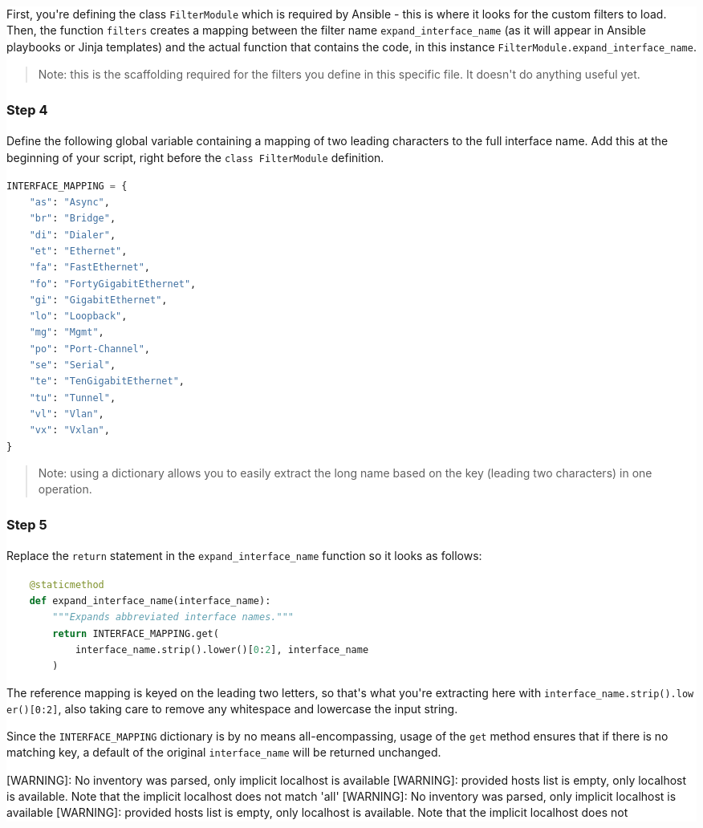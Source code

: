 First, you're defining the class `FilterModule` which is required by Ansible - this is where it looks for the custom filters to load. Then, the function `filters` creates a mapping between the filter name `expand_interface_name` (as it will appear in Ansible playbooks or Jinja templates) and the actual function that contains the code, in this instance `FilterModule.expand_interface_name`.

> Note: this is the scaffolding required for the filters you define in this specific file. It doesn't do anything useful yet.

### Step 4

Define the following global variable containing a mapping of two leading characters to the full interface name. Add this at the beginning of your script, right before the `class FilterModule` definition.

```py
INTERFACE_MAPPING = {
    "as": "Async",
    "br": "Bridge",
    "di": "Dialer",
    "et": "Ethernet",
    "fa": "FastEthernet",
    "fo": "FortyGigabitEthernet",
    "gi": "GigabitEthernet",
    "lo": "Loopback",
    "mg": "Mgmt",
    "po": "Port-Channel",
    "se": "Serial",
    "te": "TenGigabitEthernet",
    "tu": "Tunnel",
    "vl": "Vlan",
    "vx": "Vxlan",
}
```

> Note: using a dictionary allows you to easily extract the long name based on the key (leading two characters) in one operation.

### Step 5

Replace the `return` statement in the `expand_interface_name` function so it looks as follows:

```py
    @staticmethod
    def expand_interface_name(interface_name):
        """Expands abbreviated interface names."""
        return INTERFACE_MAPPING.get(
            interface_name.strip().lower()[0:2], interface_name
        )
```

The reference mapping is keyed on the leading two letters, so that's what you're extracting here with `interface_name.strip().lower()[0:2]`, also taking care to remove any whitespace and lowercase the input string.

Since the `INTERFACE_MAPPING` dictionary is by no means all-encompassing, usage of the `get` method ensures that if there is no matching key, a default of the original `interface_name` will be returned unchanged.


[WARNING]: No inventory was parsed, only implicit localhost is available
[WARNING]: provided hosts list is empty, only localhost is available. Note that the implicit localhost does not match 'all'
[WARNING]: No inventory was parsed, only implicit localhost is available
[WARNING]: provided hosts list is empty, only localhost is available. Note that the implicit localhost does not